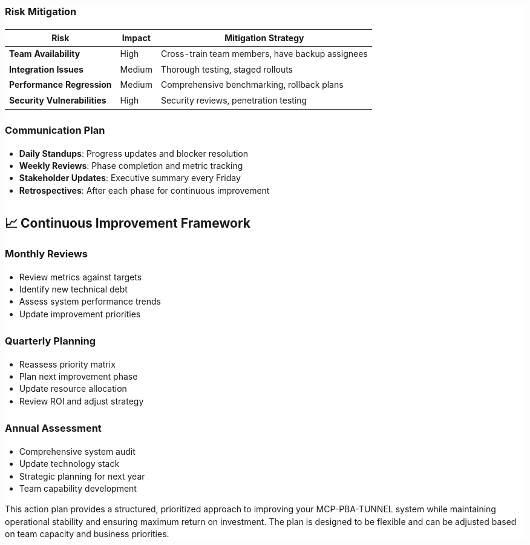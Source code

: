 ### Risk Mitigation
| Risk | Impact | Mitigation Strategy |
|------|---------|-------------------|
| **Team Availability** | High | Cross-train team members, have backup assignees |
| **Integration Issues** | Medium | Thorough testing, staged rollouts |
| **Performance Regression** | Medium | Comprehensive benchmarking, rollback plans |
| **Security Vulnerabilities** | High | Security reviews, penetration testing |

### Communication Plan
- **Daily Standups**: Progress updates and blocker resolution
- **Weekly Reviews**: Phase completion and metric tracking
- **Stakeholder Updates**: Executive summary every Friday
- **Retrospectives**: After each phase for continuous improvement

## 📈 Continuous Improvement Framework

### Monthly Reviews
- Review metrics against targets
- Identify new technical debt
- Assess system performance trends
- Update improvement priorities

### Quarterly Planning
- Reassess priority matrix
- Plan next improvement phase
- Update resource allocation
- Review ROI and adjust strategy

### Annual Assessment
- Comprehensive system audit
- Update technology stack
- Strategic planning for next year
- Team capability development

This action plan provides a structured, prioritized approach to improving your MCP-PBA-TUNNEL system while maintaining operational stability and ensuring maximum return on investment. The plan is designed to be flexible and can be adjusted based on team capacity and business priorities.